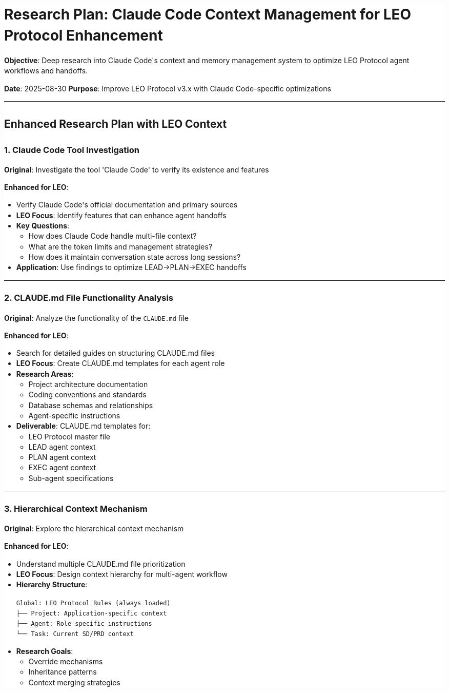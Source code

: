 # Research Plan: Claude Code Context Management for LEO Protocol Enhancement

**Objective**: Deep research into Claude Code's context and memory management system to optimize LEO Protocol agent workflows and handoffs.

**Date**: 2025-08-30
**Purpose**: Improve LEO Protocol v3.x with Claude Code-specific optimizations

---

## Enhanced Research Plan with LEO Context

### 1. Claude Code Tool Investigation
**Original**: Investigate the tool 'Claude Code' to verify its existence and features

**Enhanced for LEO**:
- Verify Claude Code's official documentation and primary sources
- **LEO Focus**: Identify features that can enhance agent handoffs
- **Key Questions**:
  - How does Claude Code handle multi-file context?
  - What are the token limits and management strategies?
  - How does it maintain conversation state across long sessions?
- **Application**: Use findings to optimize LEAD→PLAN→EXEC handoffs

---

### 2. CLAUDE.md File Functionality Analysis
**Original**: Analyze the functionality of the `CLAUDE.md` file

**Enhanced for LEO**:
- Search for detailed guides on structuring CLAUDE.md files
- **LEO Focus**: Create CLAUDE.md templates for each agent role
- **Research Areas**:
  - Project architecture documentation
  - Coding conventions and standards
  - Database schemas and relationships
  - Agent-specific instructions
- **Deliverable**: CLAUDE.md templates for:
  - LEO Protocol master file
  - LEAD agent context
  - PLAN agent context
  - EXEC agent context
  - Sub-agent specifications

---

### 3. Hierarchical Context Mechanism
**Original**: Explore the hierarchical context mechanism

**Enhanced for LEO**:
- Understand multiple CLAUDE.md file prioritization
- **LEO Focus**: Design context hierarchy for multi-agent workflow
- **Hierarchy Structure**:
  ```
  Global: LEO Protocol Rules (always loaded)
  ├── Project: Application-specific context
  ├── Agent: Role-specific instructions
  └── Task: Current SD/PRD context
  ```
- **Research Goals**:
  - Override mechanisms
  - Inheritance patterns
  - Context merging strategies